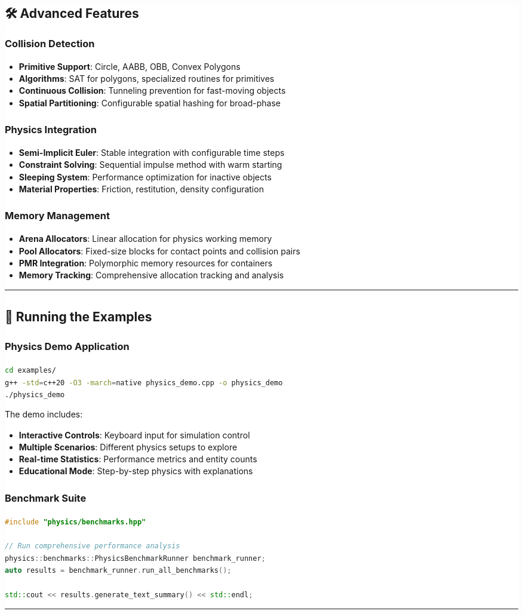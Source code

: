 ## 🛠️ Advanced Features

### **Collision Detection**

- **Primitive Support**: Circle, AABB, OBB, Convex Polygons
- **Algorithms**: SAT for polygons, specialized routines for primitives
- **Continuous Collision**: Tunneling prevention for fast-moving objects
- **Spatial Partitioning**: Configurable spatial hashing for broad-phase

### **Physics Integration**

- **Semi-Implicit Euler**: Stable integration with configurable time steps
- **Constraint Solving**: Sequential impulse method with warm starting
- **Sleeping System**: Performance optimization for inactive objects
- **Material Properties**: Friction, restitution, density configuration

### **Memory Management**

- **Arena Allocators**: Linear allocation for physics working memory
- **Pool Allocators**: Fixed-size blocks for contact points and collision pairs
- **PMR Integration**: Polymorphic memory resources for containers
- **Memory Tracking**: Comprehensive allocation tracking and analysis

---

## 🧪 Running the Examples

### **Physics Demo Application**

```bash
cd examples/
g++ -std=c++20 -O3 -march=native physics_demo.cpp -o physics_demo
./physics_demo
```

The demo includes:
- **Interactive Controls**: Keyboard input for simulation control
- **Multiple Scenarios**: Different physics setups to explore
- **Real-time Statistics**: Performance metrics and entity counts
- **Educational Mode**: Step-by-step physics with explanations

### **Benchmark Suite**

```cpp
#include "physics/benchmarks.hpp"

// Run comprehensive performance analysis
physics::benchmarks::PhysicsBenchmarkRunner benchmark_runner;
auto results = benchmark_runner.run_all_benchmarks();

std::cout << results.generate_text_summary() << std::endl;
```

---